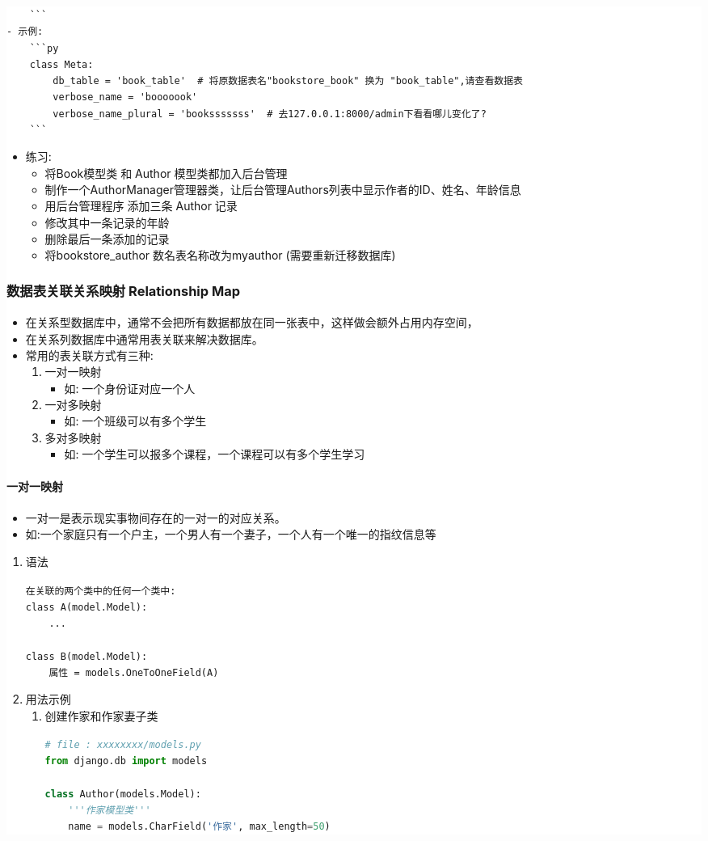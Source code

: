         ```
    - 示例:
        ```py
        class Meta:
            db_table = 'book_table'  # 将原数据表名"bookstore_book" 换为 "book_table",请查看数据表
            verbose_name = 'booooook'
            verbose_name_plural = 'booksssssss'  # 去127.0.0.1:8000/admin下看看哪儿变化了?
        ```

- 练习:
    - 将Book模型类 和 Author 模型类都加入后台管理
    - 制作一个AuthorManager管理器类，让后台管理Authors列表中显示作者的ID、姓名、年龄信息
    - 用后台管理程序 添加三条 Author 记录
    - 修改其中一条记录的年龄
    - 删除最后一条添加的记录
    - 将bookstore_author 数名表名称改为myauthor (需要重新迁移数据库)



### 数据表关联关系映射 Relationship Map
- 在关系型数据库中，通常不会把所有数据都放在同一张表中，这样做会额外占用内存空间，
- 在关系列数据库中通常用表关联来解决数据库。
- 常用的表关联方式有三种:
    1. 一对一映射
        - 如: 一个身份证对应一个人
    2. 一对多映射
        - 如: 一个班级可以有多个学生
    3. 多对多映射
        - 如: 一个学生可以报多个课程，一个课程可以有多个学生学习

#### 一对一映射
- 一对一是表示现实事物间存在的一对一的对应关系。
- 如:一个家庭只有一个户主，一个男人有一个妻子，一个人有一个唯一的指纹信息等
1. 语法
    ```
    在关联的两个类中的任何一个类中:
    class A(model.Model):
        ...

    class B(model.Model):
        属性 = models.OneToOneField(A)
    ```
3. 用法示例
    1. 创建作家和作家妻子类
        ```py
        # file : xxxxxxxx/models.py
        from django.db import models

        class Author(models.Model):
            '''作家模型类'''
            name = models.CharField('作家', max_length=50)
